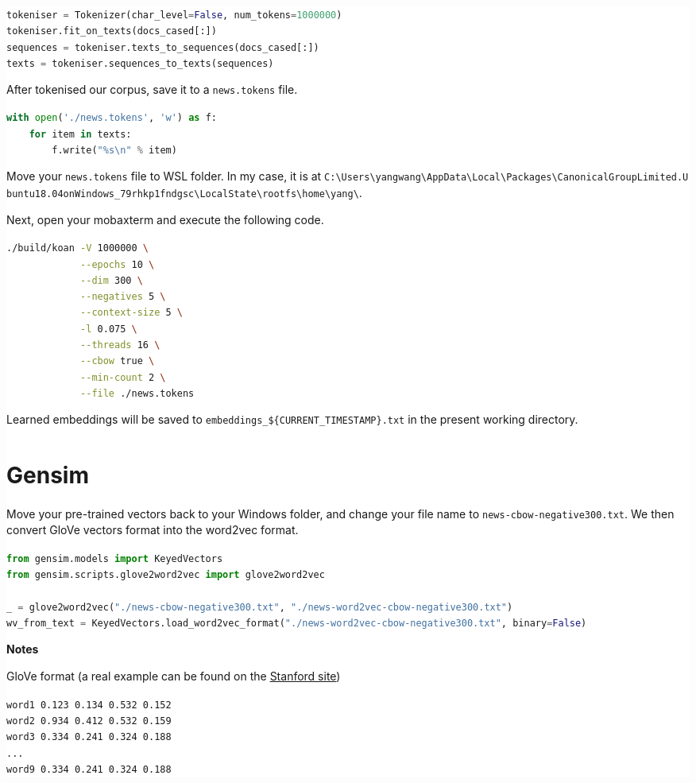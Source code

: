 
```python
tokeniser = Tokenizer(char_level=False, num_tokens=1000000)
tokeniser.fit_on_texts(docs_cased[:])
sequences = tokeniser.texts_to_sequences(docs_cased[:])
texts = tokeniser.sequences_to_texts(sequences)
```

After tokenised our corpus, save it to a `news.tokens` file.

```python
with open('./news.tokens', 'w') as f:
    for item in texts:
        f.write("%s\n" % item)
```

Move your `news.tokens` file to WSL folder. In my case, it is at `C:\Users\yangwang\AppData\Local\Packages\CanonicalGroupLimited.Ubuntu18.04onWindows_79rhkp1fndgsc\LocalState\rootfs\home\yang\`.

Next, open your mobaxterm and execute the following code.

```bash
./build/koan -V 1000000 \
             --epochs 10 \
             --dim 300 \
             --negatives 5 \
             --context-size 5 \
             -l 0.075 \
             --threads 16 \
             --cbow true \
             --min-count 2 \
             --file ./news.tokens
```

Learned embeddings will be saved to `embeddings_${CURRENT_TIMESTAMP}.txt` in the present working directory.

# Gensim

Move your pre-trained vectors back to your Windows folder, and change your file name to `news-cbow-negative300.txt`. We then convert GloVe vectors format into the word2vec format.

```python
from gensim.models import KeyedVectors
from gensim.scripts.glove2word2vec import glove2word2vec

_ = glove2word2vec("./news-cbow-negative300.txt", "./news-word2vec-cbow-negative300.txt")
wv_from_text = KeyedVectors.load_word2vec_format("./news-word2vec-cbow-negative300.txt", binary=False)
```

**Notes**

GloVe format (a real example can be found on the [Stanford site](https://nlp.stanford.edu/projects/glove/))

```bash
word1 0.123 0.134 0.532 0.152
word2 0.934 0.412 0.532 0.159
word3 0.334 0.241 0.324 0.188
...
word9 0.334 0.241 0.324 0.188
```
